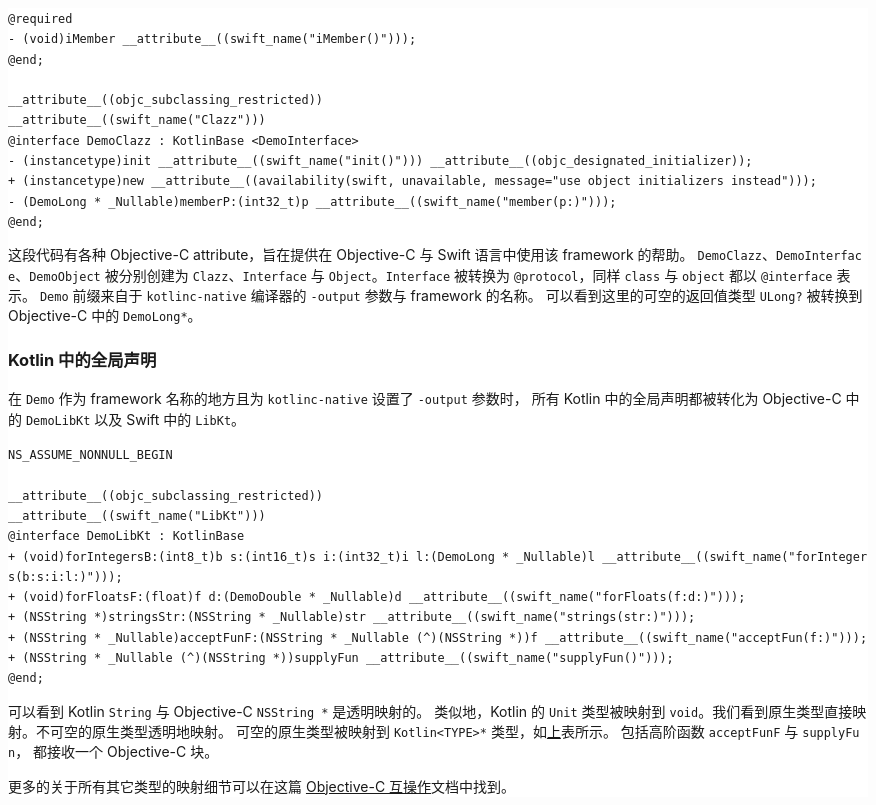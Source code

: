 ```objc
@required
- (void)iMember __attribute__((swift_name("iMember()")));
@end;

__attribute__((objc_subclassing_restricted))
__attribute__((swift_name("Clazz")))
@interface DemoClazz : KotlinBase <DemoInterface>
- (instancetype)init __attribute__((swift_name("init()"))) __attribute__((objc_designated_initializer));
+ (instancetype)new __attribute__((availability(swift, unavailable, message="use object initializers instead")));
- (DemoLong * _Nullable)memberP:(int32_t)p __attribute__((swift_name("member(p:)")));
@end;
```

这段代码有各种 Objective-C attribute，旨在提供在
Objective-C 与 Swift 语言中使用该 framework 的帮助。
`DemoClazz`、`DemoInterface`、`DemoObject` 被分别创建为 `Clazz`、`Interface` 与
`Object`。`Interface` 被转换为 `@protocol`，同样 `class` 与 `object` 都以
`@interface` 表示。
`Demo` 前缀来自于 `kotlinc-native`
编译器的 `-output` 参数与 framework 的名称。
可以看到这里的可空的返回值类型 `ULong?` 被转换到 Objective-C 中的 `DemoLong*`。

### Kotlin 中的全局声明

在 `Demo` 作为 framework 名称的地方且为 `kotlinc-native` 设置了 `-output` 参数时，
所有 Kotlin 中的全局声明都被转化为 Objective-C 中的 `DemoLibKt` 以及 Swift 中的 `LibKt`。

```objc
NS_ASSUME_NONNULL_BEGIN

__attribute__((objc_subclassing_restricted))
__attribute__((swift_name("LibKt")))
@interface DemoLibKt : KotlinBase
+ (void)forIntegersB:(int8_t)b s:(int16_t)s i:(int32_t)i l:(DemoLong * _Nullable)l __attribute__((swift_name("forIntegers(b:s:i:l:)")));
+ (void)forFloatsF:(float)f d:(DemoDouble * _Nullable)d __attribute__((swift_name("forFloats(f:d:)")));
+ (NSString *)stringsStr:(NSString * _Nullable)str __attribute__((swift_name("strings(str:)")));
+ (NSString * _Nullable)acceptFunF:(NSString * _Nullable (^)(NSString *))f __attribute__((swift_name("acceptFun(f:)")));
+ (NSString * _Nullable (^)(NSString *))supplyFun __attribute__((swift_name("supplyFun()")));
@end;
```

可以看到 Kotlin `String` 与 Objective-C `NSString *` 是透明映射的。
类似地，Kotlin 的 `Unit` 类型被映射到 `void`。我们看到原生类型直接映射。不可空的原生类型透明地映射。
可空的原生类型被映射到 `Kotlin<TYPE>*` 类型，如[上](#kotlin-数值与-nsnumber)表所示。
包括高阶函数 `acceptFunF` 与 `supplyFun`，
都接收一个 Objective-C 块。

更多的关于所有其它类型的映射细节可以在这篇
[Objective-C 互操作](native-objc-interop.md)文档中找到。

